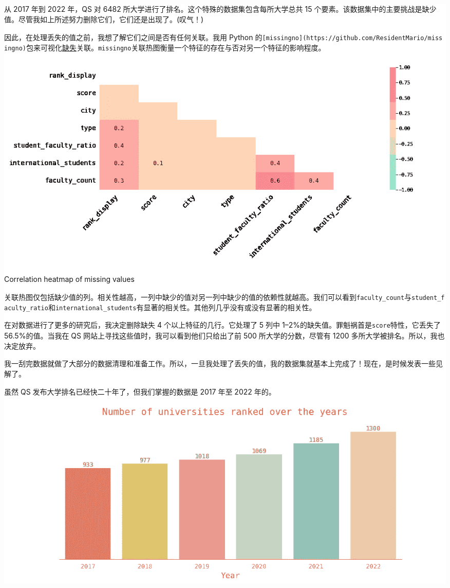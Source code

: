 
从 2017 年到 2022 年，QS 对 6482 所大学进行了排名。这个特殊的数据集包含每所大学总共 15 个要素。该数据集中的主要挑战是缺少值。尽管我如上所述努力删除它们，它们还是出现了。(叹气！)

因此，在处理丢失的值之前，我想了解它们之间是否有任何关联。我用 Python 的`[missingno](https://github.com/ResidentMario/missingno)`包来可视化[缺失](https://towardsdev.com/how-to-identify-missingness-types-with-missingno-61cfe0449ad9)关联。`missingno`关联热图衡量一个特征的存在与否对另一个特征的影响程度。

![](img/95fcebc2cf5226094fe2b1db5ba98ef7.png)

Correlation heatmap of missing values

关联热图仅包括缺少值的列。相关性越高，一列中缺少的值对另一列中缺少的值的依赖性就越高。我们可以看到`faculty_count`与`student_faculty_ratio`和`international_students`有显著的相关性。其他列几乎没有或没有显著的相关性。

在对数据进行了更多的研究后，我决定删除缺失 4 个以上特征的几行。它处理了 5 列中 1–2%的缺失值。罪魁祸首是`score`特性，它丢失了 56.5%的值。当我在 QS 网站上寻找这些值时，我可以看到他们只给出了前 500 所大学的分数，尽管有 1200 多所大学被排名。所以，我也决定放弃。

我一刮完数据就做了大部分的数据清理和准备工作。所以，一旦我处理了丢失的值，我的数据集就基本上完成了！现在，是时候发表一些见解了。

虽然 QS 发布大学排名已经快二十年了，但我们掌握的数据是 2017 年至 2022 年的。

![](img/78a4f281c48d62e1db5e5b8d635628bf.png)
